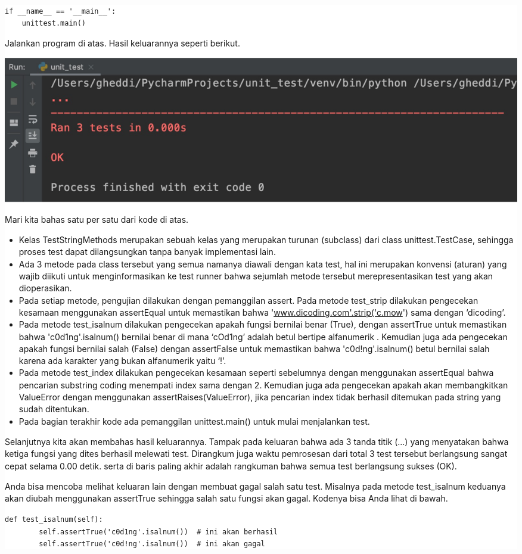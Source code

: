 ~~~
if __name__ == '__main__':
    unittest.main()
~~~

Jalankan program di atas. Hasil keluarannya seperti berikut.

![](images/img_1.png)

Mari kita bahas satu per satu dari kode di atas.

* Kelas TestStringMethods merupakan sebuah kelas yang merupakan turunan (subclass) dari class unittest.TestCase, sehingga proses test dapat dilangsungkan tanpa banyak implementasi lain.
* Ada 3 metode pada class tersebut yang semua namanya diawali dengan kata test, hal ini merupakan konvensi (aturan) yang wajib diikuti untuk menginformasikan ke test runner bahwa sejumlah metode tersebut merepresentasikan test yang akan dioperasikan.
* Pada setiap metode, pengujian dilakukan dengan pemanggilan assert. Pada metode test_strip dilakukan pengecekan kesamaan menggunakan assertEqual untuk memastikan bahwa 'www.dicoding.com'.strip('c.mow') sama dengan ‘dicoding’.
* Pada metode test_isalnum dilakukan pengecekan apakah fungsi bernilai benar (True), dengan assertTrue untuk memastikan bahwa 'c0d1ng'.isalnum() bernilai benar di mana ‘cOd1ng’ adalah betul bertipe alfanumerik . Kemudian juga ada pengecekan apakah fungsi bernilai salah (False) dengan assertFalse untuk memastikan bahwa 'c0d!ng'.isalnum() betul bernilai salah karena ada karakter yang bukan alfanumerik yaitu ‘!’.
* Pada metode test_index dilakukan pengecekan kesamaan seperti sebelumnya dengan menggunakan assertEqual bahwa pencarian substring coding menempati index sama dengan 2. Kemudian juga ada pengecekan apakah akan membangkitkan ValueError dengan menggunakan assertRaises(ValueError), jika pencarian index tidak berhasil ditemukan pada string yang sudah ditentukan.
* Pada bagian terakhir kode ada pemanggilan unittest.main() untuk mulai menjalankan test.

Selanjutnya kita akan membahas hasil keluarannya. Tampak pada keluaran bahwa ada 3 tanda titik (...) yang menyatakan bahwa ketiga fungsi yang dites berhasil melewati test. Dirangkum juga waktu pemrosesan dari total 3 test tersebut berlangsung sangat cepat selama 0.00 detik. serta di baris paling akhir adalah rangkuman bahwa semua test berlangsung sukses (OK).

Anda bisa mencoba melihat keluaran lain dengan membuat gagal salah satu test. Misalnya pada metode test_isalnum keduanya akan diubah menggunakan assertTrue sehingga salah satu fungsi akan gagal. Kodenya bisa Anda lihat di bawah.

~~~
def test_isalnum(self):
        self.assertTrue('c0d1ng'.isalnum())  # ini akan berhasil
        self.assertTrue('c0d!ng'.isalnum())  # ini akan gagal
~~~
